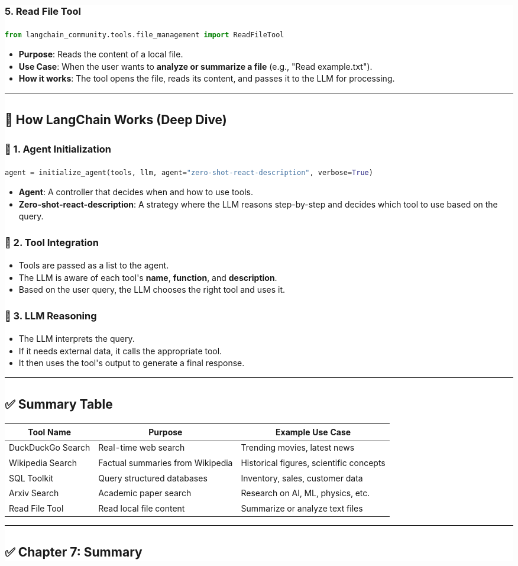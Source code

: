 
### 5. **Read File Tool**
```python
from langchain_community.tools.file_management import ReadFileTool
```
- **Purpose**: Reads the content of a local file.
- **Use Case**: When the user wants to **analyze or summarize a file** (e.g., "Read example.txt").
- **How it works**: The tool opens the file, reads its content, and passes it to the LLM for processing.

---

## 🧠 How LangChain Works (Deep Dive)

### 🔁 1. **Agent Initialization**
```python
agent = initialize_agent(tools, llm, agent="zero-shot-react-description", verbose=True)
```
- **Agent**: A controller that decides when and how to use tools.
- **Zero-shot-react-description**: A strategy where the LLM reasons step-by-step and decides which tool to use based on the query.

### 🧩 2. **Tool Integration**
- Tools are passed as a list to the agent.
- The LLM is aware of each tool's **name**, **function**, and **description**.
- Based on the user query, the LLM chooses the right tool and uses it.

### 🧠 3. **LLM Reasoning**
- The LLM interprets the query.
- If it needs external data, it calls the appropriate tool.
- It then uses the tool's output to generate a final response.

---

## ✅ Summary Table

| Tool Name            | Purpose                          | Example Use Case                          |
|---------------------|----------------------------------|-------------------------------------------|
| DuckDuckGo Search   | Real-time web search             | Trending movies, latest news              |
| Wikipedia Search    | Factual summaries from Wikipedia | Historical figures, scientific concepts   |
| SQL Toolkit         | Query structured databases       | Inventory, sales, customer data           |
| Arxiv Search        | Academic paper search            | Research on AI, ML, physics, etc.         |
| Read File Tool      | Read local file content          | Summarize or analyze text files           |

---


## ✅ Chapter 7: Summary
